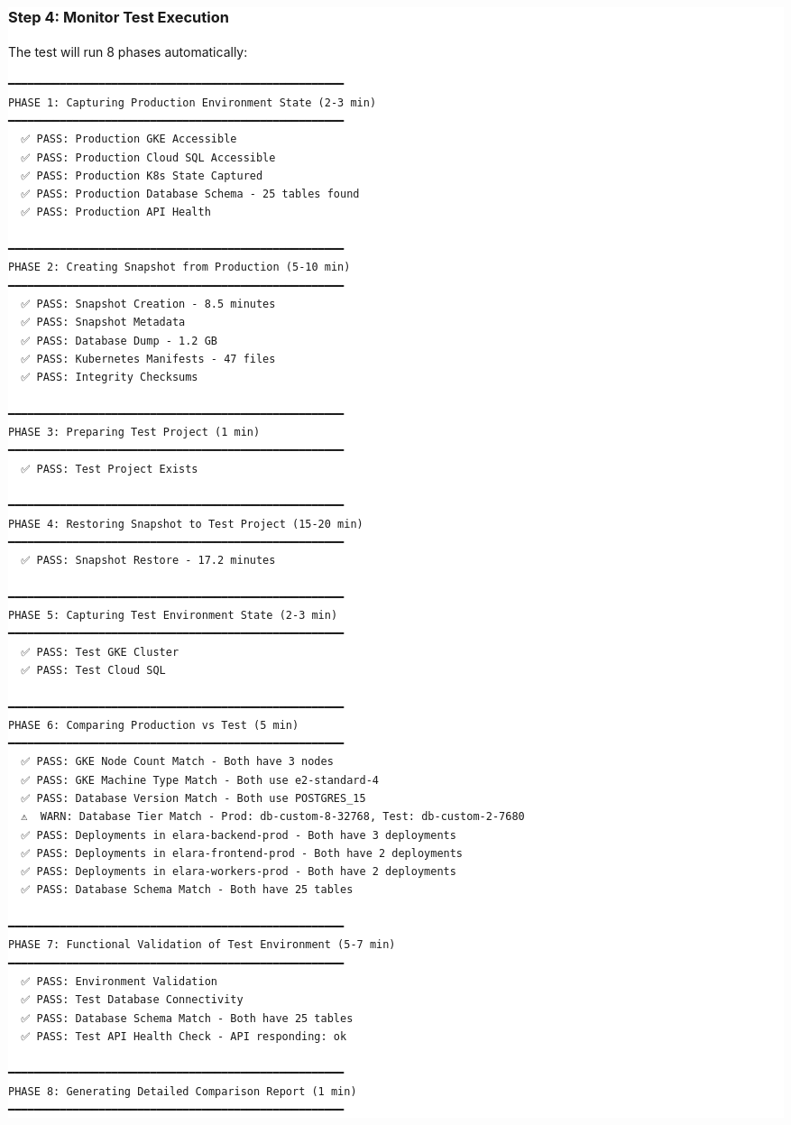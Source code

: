 ### Step 4: Monitor Test Execution

The test will run 8 phases automatically:

```
━━━━━━━━━━━━━━━━━━━━━━━━━━━━━━━━━━━━━━━━━━━━━━━━━━━━
PHASE 1: Capturing Production Environment State (2-3 min)
━━━━━━━━━━━━━━━━━━━━━━━━━━━━━━━━━━━━━━━━━━━━━━━━━━━━
  ✅ PASS: Production GKE Accessible
  ✅ PASS: Production Cloud SQL Accessible
  ✅ PASS: Production K8s State Captured
  ✅ PASS: Production Database Schema - 25 tables found
  ✅ PASS: Production API Health

━━━━━━━━━━━━━━━━━━━━━━━━━━━━━━━━━━━━━━━━━━━━━━━━━━━━
PHASE 2: Creating Snapshot from Production (5-10 min)
━━━━━━━━━━━━━━━━━━━━━━━━━━━━━━━━━━━━━━━━━━━━━━━━━━━━
  ✅ PASS: Snapshot Creation - 8.5 minutes
  ✅ PASS: Snapshot Metadata
  ✅ PASS: Database Dump - 1.2 GB
  ✅ PASS: Kubernetes Manifests - 47 files
  ✅ PASS: Integrity Checksums

━━━━━━━━━━━━━━━━━━━━━━━━━━━━━━━━━━━━━━━━━━━━━━━━━━━━
PHASE 3: Preparing Test Project (1 min)
━━━━━━━━━━━━━━━━━━━━━━━━━━━━━━━━━━━━━━━━━━━━━━━━━━━━
  ✅ PASS: Test Project Exists

━━━━━━━━━━━━━━━━━━━━━━━━━━━━━━━━━━━━━━━━━━━━━━━━━━━━
PHASE 4: Restoring Snapshot to Test Project (15-20 min)
━━━━━━━━━━━━━━━━━━━━━━━━━━━━━━━━━━━━━━━━━━━━━━━━━━━━
  ✅ PASS: Snapshot Restore - 17.2 minutes

━━━━━━━━━━━━━━━━━━━━━━━━━━━━━━━━━━━━━━━━━━━━━━━━━━━━
PHASE 5: Capturing Test Environment State (2-3 min)
━━━━━━━━━━━━━━━━━━━━━━━━━━━━━━━━━━━━━━━━━━━━━━━━━━━━
  ✅ PASS: Test GKE Cluster
  ✅ PASS: Test Cloud SQL

━━━━━━━━━━━━━━━━━━━━━━━━━━━━━━━━━━━━━━━━━━━━━━━━━━━━
PHASE 6: Comparing Production vs Test (5 min)
━━━━━━━━━━━━━━━━━━━━━━━━━━━━━━━━━━━━━━━━━━━━━━━━━━━━
  ✅ PASS: GKE Node Count Match - Both have 3 nodes
  ✅ PASS: GKE Machine Type Match - Both use e2-standard-4
  ✅ PASS: Database Version Match - Both use POSTGRES_15
  ⚠️  WARN: Database Tier Match - Prod: db-custom-8-32768, Test: db-custom-2-7680
  ✅ PASS: Deployments in elara-backend-prod - Both have 3 deployments
  ✅ PASS: Deployments in elara-frontend-prod - Both have 2 deployments
  ✅ PASS: Deployments in elara-workers-prod - Both have 2 deployments
  ✅ PASS: Database Schema Match - Both have 25 tables

━━━━━━━━━━━━━━━━━━━━━━━━━━━━━━━━━━━━━━━━━━━━━━━━━━━━
PHASE 7: Functional Validation of Test Environment (5-7 min)
━━━━━━━━━━━━━━━━━━━━━━━━━━━━━━━━━━━━━━━━━━━━━━━━━━━━
  ✅ PASS: Environment Validation
  ✅ PASS: Test Database Connectivity
  ✅ PASS: Database Schema Match - Both have 25 tables
  ✅ PASS: Test API Health Check - API responding: ok

━━━━━━━━━━━━━━━━━━━━━━━━━━━━━━━━━━━━━━━━━━━━━━━━━━━━
PHASE 8: Generating Detailed Comparison Report (1 min)
━━━━━━━━━━━━━━━━━━━━━━━━━━━━━━━━━━━━━━━━━━━━━━━━━━━━
```
